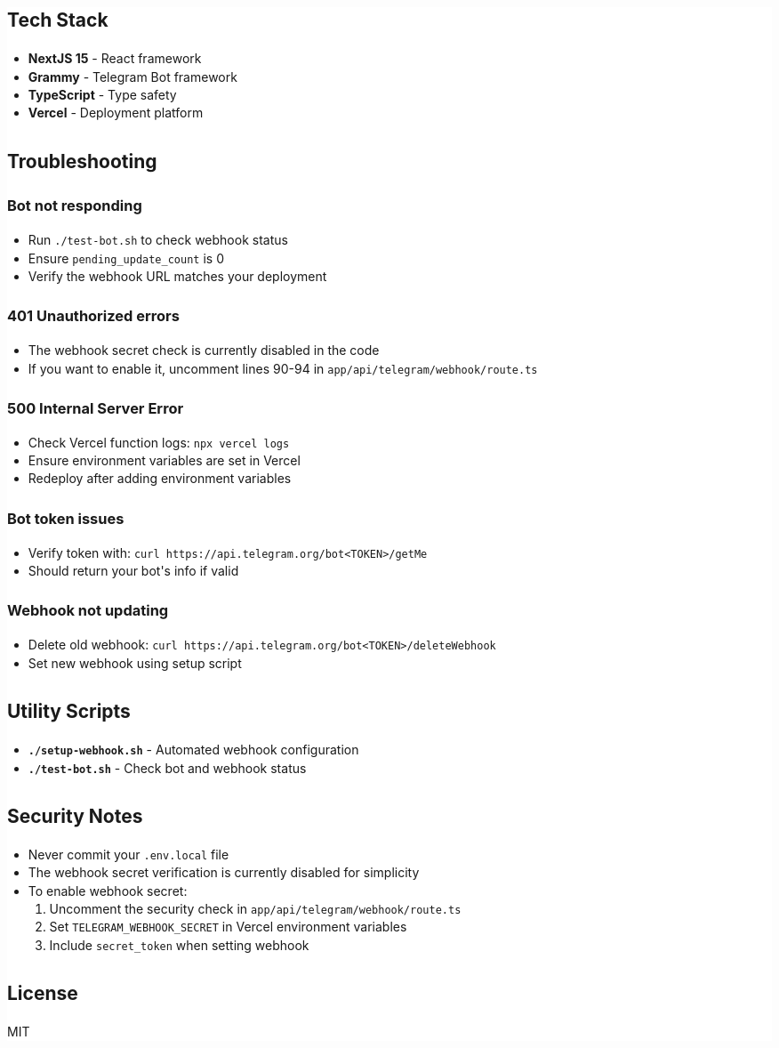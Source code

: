 ## Tech Stack

- **NextJS 15** - React framework
- **Grammy** - Telegram Bot framework
- **TypeScript** - Type safety
- **Vercel** - Deployment platform

## Troubleshooting

### Bot not responding
- Run `./test-bot.sh` to check webhook status
- Ensure `pending_update_count` is 0
- Verify the webhook URL matches your deployment

### 401 Unauthorized errors
- The webhook secret check is currently disabled in the code
- If you want to enable it, uncomment lines 90-94 in `app/api/telegram/webhook/route.ts`

### 500 Internal Server Error
- Check Vercel function logs: `npx vercel logs`
- Ensure environment variables are set in Vercel
- Redeploy after adding environment variables

### Bot token issues
- Verify token with: `curl https://api.telegram.org/bot<TOKEN>/getMe`
- Should return your bot's info if valid

### Webhook not updating
- Delete old webhook: `curl https://api.telegram.org/bot<TOKEN>/deleteWebhook`
- Set new webhook using setup script

## Utility Scripts

- **`./setup-webhook.sh`** - Automated webhook configuration
- **`./test-bot.sh`** - Check bot and webhook status

## Security Notes

- Never commit your `.env.local` file
- The webhook secret verification is currently disabled for simplicity
- To enable webhook secret:
  1. Uncomment the security check in `app/api/telegram/webhook/route.ts`
  2. Set `TELEGRAM_WEBHOOK_SECRET` in Vercel environment variables
  3. Include `secret_token` when setting webhook

## License

MIT
